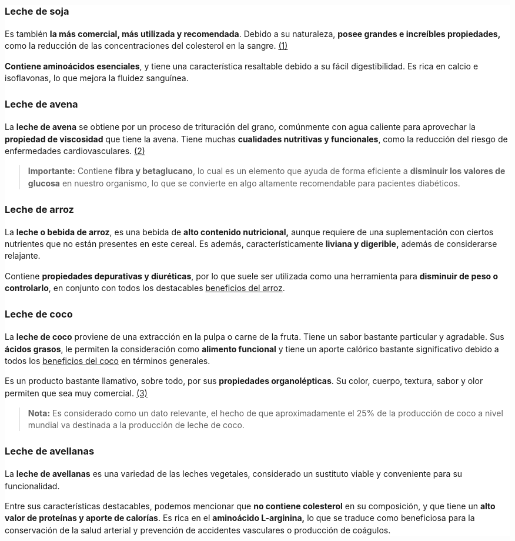 ### Leche de soja

Es también **la más comercial, más utilizada y recomendada**. Debido a su naturaleza, **posee grandes e increíbles propiedades,** como la reducción de las concentraciones del colesterol en la sangre. [(1)](https://www.dspace.espol.edu.ec/bitstream/123456789/9057/1/TESIS%20LECHE%20DE%20SOYA%20LORENA%20CHAVARRIA.pdf)

**Contiene aminoácidos esenciales**, y tiene una característica resaltable debido a su fácil digestibilidad. Es rica en calcio e isoflavonas, lo que mejora la fluidez sanguínea.

### Leche de avena

La **leche de avena** se obtiene por un proceso de trituración del grano, comúnmente con agua caliente para aprovechar la **propiedad de viscosidad** que tiene la avena. Tiene muchas **cualidades nutritivas y funcionales**, como la reducción del riesgo de enfermedades cardiovasculares. [(2)](http://147.96.70.122/Web/TFG/TFG/Memoria/NATALIA%20MORALEJA%20GARCIA-SAAVEDRA.pdf)

> **Importante:** Contiene **fibra y betaglucano**, lo cual es un elemento que ayuda de forma eficiente a **disminuir los valores de glucosa** en nuestro organismo, lo que se convierte en algo altamente recomendable para pacientes diabéticos.

### Leche de arroz

La **leche o bebida de arroz**, es una bebida de **alto contenido nutricional,** aunque requiere de una suplementación con ciertos nutrientes que no están presentes en este cereal. Es además, característicamente **liviana y digerible,** además de considerarse relajante.

Contiene **propiedades depurativas y diuréticas**, por lo que suele ser utilizada como una herramienta para **disminuir de peso o controlarlo**, en conjunto con todos los destacables [beneficios del arroz](https://tuinfosalud.com/articulos/beneficios-del-arroz).

### Leche de coco

La **leche de coco** proviene de una extracción en la pulpa o carne de la fruta. Tiene un sabor bastante particular y agradable. Sus **ácidos grasos**, le permiten la consideración como **alimento funcional** y tiene un aporte calórico bastante significativo debido a todos los [beneficios del coco](https://tuinfosalud.com/articulos/beneficios-del-coco) en términos generales.

Es un producto bastante llamativo, sobre todo, por sus **propiedades organolépticas**. Su color, cuerpo, textura, sabor y olor permiten que sea muy comercial. [(3)](https://www.researchgate.net/publication/230801812_Leche_de_coco_Composicion_tecnologia_y_funcionalidad_Nuevas_oportunidades_para_su_conservacion_y_usos_Revista_de_Ciencia_y_Tecnologia)

> **Nota:** Es considerado como un dato relevante, el hecho de que aproximadamente el 25% de la producción de coco a nivel mundial va destinada a la producción de leche de coco.

### Leche de avellanas

La **leche de avellanas** es una variedad de las leches vegetales, considerado un sustituto viable y conveniente para su funcionalidad.

Entre sus características destacables, podemos mencionar que **no contiene colesterol** en su composición, y que tiene un **alto valor de proteínas y aporte de calorías**. Es rica en el **aminoácido L-arginina,** lo que se traduce como beneficiosa para la conservación de la salud arterial y prevención de accidentes vasculares o producción de coágulos.
